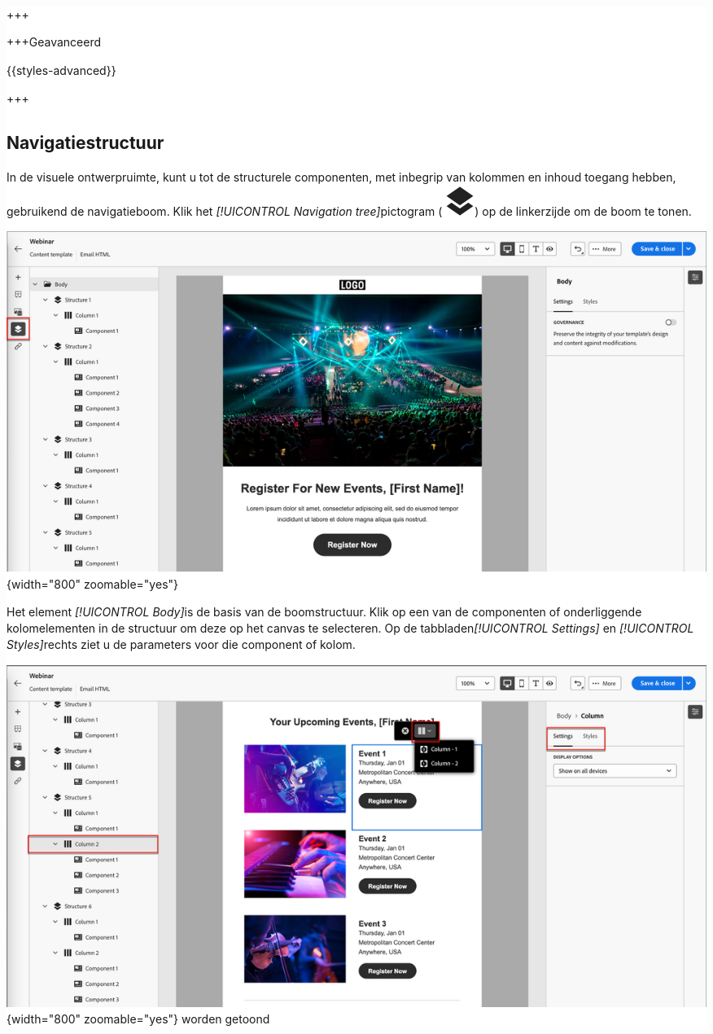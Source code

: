+++

+++Geavanceerd

{{styles-advanced}}

+++

## Navigatiestructuur

In de visuele ontwerpruimte, kunt u tot de structurele componenten, met inbegrip van kolommen en inhoud toegang hebben, gebruikend de navigatieboom. Klik het _[!UICONTROL Navigation tree]_&#x200B;pictogram ( ![&#x200B; het boompictogram van de Navigatie &#x200B;](../assets/do-not-localize/icon-navigation-tree.svg)) op de linkerzijde om de boom te tonen.

![&#x200B; heb toegang tot de inhoudslagen &#x200B;](../../assets/content-design-shared/content-design-layers.png){width="800" zoomable="yes"}

Het element _[!UICONTROL Body]_&#x200B;is de basis van de boomstructuur. Klik op een van de componenten of onderliggende kolomelementen in de structuur om deze op het canvas te selecteren. Op de tabbladen&#x200B;_[!UICONTROL Settings]_ en _[!UICONTROL Styles]_&#x200B;rechts ziet u de parameters voor die component of kolom.

![&#x200B; componenten van de Kolom die in de visuele ontwerpruimte &#x200B;](../../assets/content-design-shared/content-design-layers-column-select.png){width="800" zoomable="yes"} worden getoond
